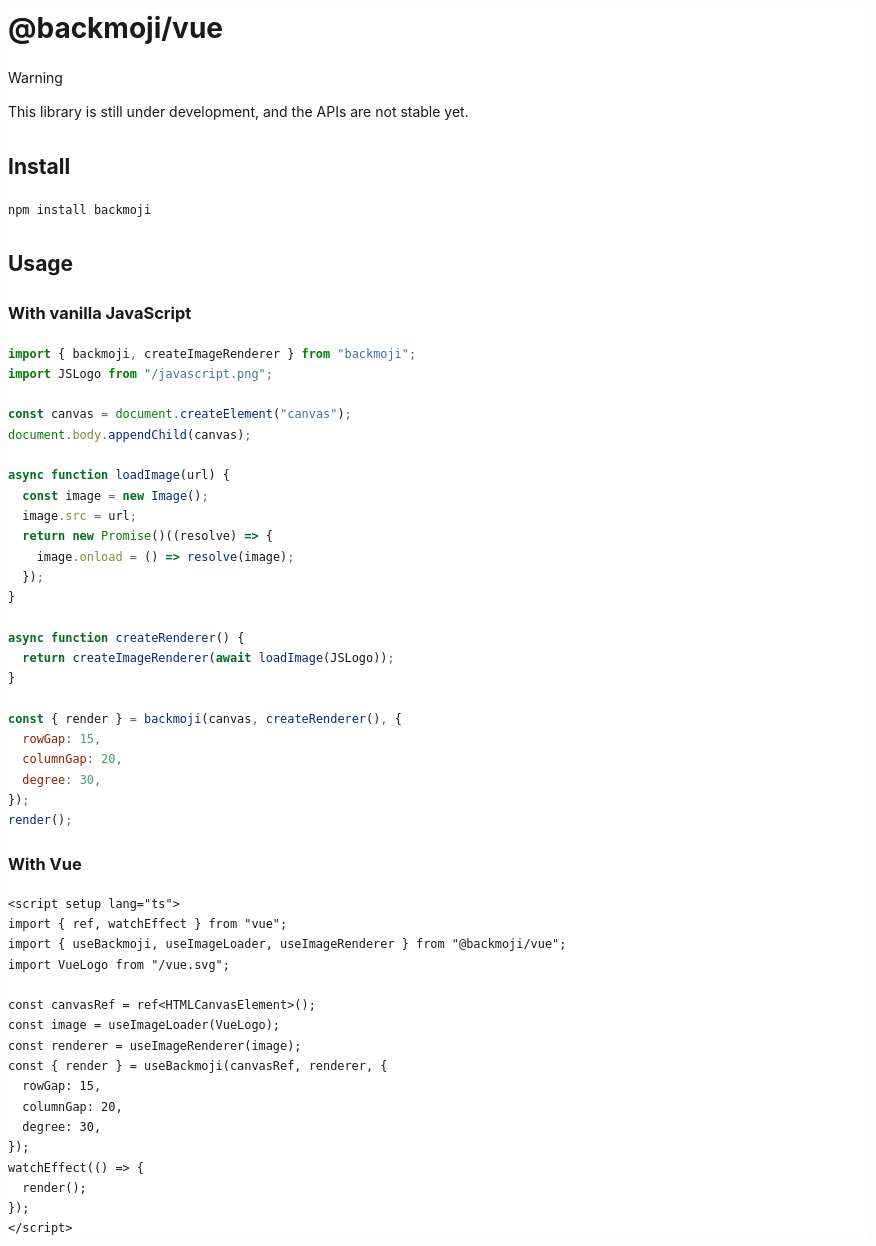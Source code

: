 # @backmoji/vue

> [!WARNING]
> This library is still under development, and the APIs are not stable yet.

## Install

```sh
npm install backmoji
```

## Usage

### With vanilla JavaScript

```js
import { backmoji, createImageRenderer } from "backmoji";
import JSLogo from "/javascript.png";

const canvas = document.createElement("canvas");
document.body.appendChild(canvas);

async function loadImage(url) {
  const image = new Image();
  image.src = url;
  return new Promise()((resolve) => {
    image.onload = () => resolve(image);
  });
}

async function createRenderer() {
  return createImageRenderer(await loadImage(JSLogo));
}

const { render } = backmoji(canvas, createRenderer(), {
  rowGap: 15,
  columnGap: 20,
  degree: 30,
});
render();
```

### With Vue

```vue
<script setup lang="ts">
import { ref, watchEffect } from "vue";
import { useBackmoji, useImageLoader, useImageRenderer } from "@backmoji/vue";
import VueLogo from "/vue.svg";

const canvasRef = ref<HTMLCanvasElement>();
const image = useImageLoader(VueLogo);
const renderer = useImageRenderer(image);
const { render } = useBackmoji(canvasRef, renderer, {
  rowGap: 15,
  columnGap: 20,
  degree: 30,
});
watchEffect(() => {
  render();
});
</script>

```
